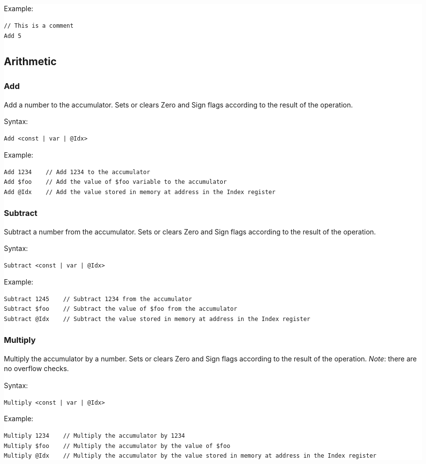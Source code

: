 Example:
```
// This is a comment
Add 5
```

## Arithmetic

### Add

Add a number to the accumulator.
Sets or clears Zero and Sign flags according to the result of the operation.

Syntax:
```
Add <const | var | @Idx>
```

Example:
```
Add 1234    // Add 1234 to the accumulator
Add $foo    // Add the value of $foo variable to the accumulator
Add @Idx    // Add the value stored in memory at address in the Index register
```
### Subtract

Subtract a number from the accumulator.
Sets or clears Zero and Sign flags according to the result of the operation.

Syntax:
```
Subtract <const | var | @Idx>
```

Example:
```
Subtract 1245    // Subtract 1234 from the accumulator
Subtract $foo    // Subtract the value of $foo from the accumulator
Subtract @Idx    // Subtract the value stored in memory at address in the Index register
```

### Multiply

Multiply the accumulator by a number.
Sets or clears Zero and Sign flags according to the result of the operation.
*Note*: there are no overflow checks.

Syntax:
```
Multiply <const | var | @Idx>
```

Example:
```
Multiply 1234    // Multiply the accumulator by 1234
Multiply $foo    // Multiply the accumulator by the value of $foo
Multiply @Idx    // Multiply the accumulator by the value stored in memory at address in the Index register
```
